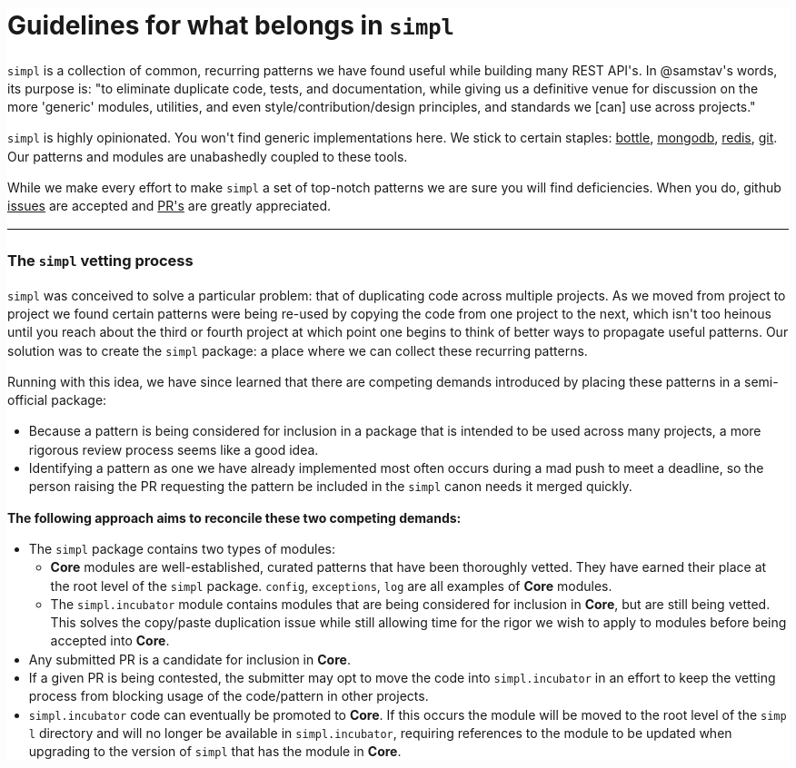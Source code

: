 # Guidelines for what belongs in `simpl`

`simpl` is a collection of common, recurring patterns we have found useful
while building many REST API's. In @samstav's words, its purpose is: "to
eliminate duplicate code, tests, and documentation, while giving us a
definitive venue for discussion on the more 'generic' modules, utilities, and
even style/contribution/design principles, and standards we [can] use across
projects."

`simpl` is highly opinionated. You won't find generic implementations here. We
stick to certain staples: [bottle](http://bottlepy.org/docs/dev/index.html),
[mongodb](https://www.mongodb.org/), [redis](http://redis.io/),
[git](https://git-scm.com/). Our patterns and modules are unabashedly coupled
to these tools.

While we make every effort to make `simpl` a set of top-notch patterns we are
sure you will find deficiencies. When you do, github
[issues](https://github.com/checkmate/simpl/issues/new) are accepted and
[PR's](https://github.com/checkmate/simpl/pulls) are greatly appreciated.

--------


### The `simpl` vetting process

`simpl` was conceived to solve a particular problem: that of duplicating code
across multiple projects. As we moved from project to project we found certain
patterns were being re-used by copying the code from one project to the next,
which isn't too heinous until you reach about the third or fourth project at
which point one begins to think of better ways to propagate useful patterns.
Our solution was to create the `simpl` package: a place where we can collect
these recurring patterns.

Running with this idea, we have since learned that there are competing demands
introduced by placing these patterns in a semi-official package:

  - Because a pattern is being considered for inclusion in a package that is
  intended to be used across many projects, a more rigorous review process
  seems like a good idea.
  - Identifying a pattern as one we have already implemented most often occurs
  during a mad push to meet a deadline, so the person raising the PR requesting
  the pattern be included in the `simpl` canon needs it merged quickly.

__The following approach aims to reconcile these two competing demands:__

  - The `simpl` package contains two types of modules:
    - __Core__ modules are well-established, curated patterns that have been
    thoroughly vetted. They have earned their place at the root level of the
    `simpl` package. `config`, `exceptions`, `log` are all
    examples of __Core__ modules.
    - The `simpl.incubator` module contains modules that are being considered
    for inclusion in __Core__, but are still being vetted. This solves the
    copy/paste duplication issue while still allowing time for the rigor we
    wish to apply to modules before being accepted into __Core__.
  - Any submitted PR is a candidate for inclusion in __Core__.
  - If a given PR is being contested, the submitter may opt to move the code
  into `simpl.incubator` in an effort to keep the vetting process from blocking
  usage of the code/pattern in other projects.
  - `simpl.incubator` code can eventually be promoted to __Core__. If this
  occurs the module will be moved to the root level of the `simpl` directory
  and will no longer be available in `simpl.incubator`, requiring references to
  the module to be updated when upgrading to the version of `simpl` that has
  the module in __Core__.


[github]: https://github.com/checkmate/simpl
[commit-message-format]: https://docs.google.com/document/d/1QrDFcIiPjSLDn3EL15IJygNPiHORgU1_OOAqWjiDU5Y/edit#
[hacking]: HACKING.rst